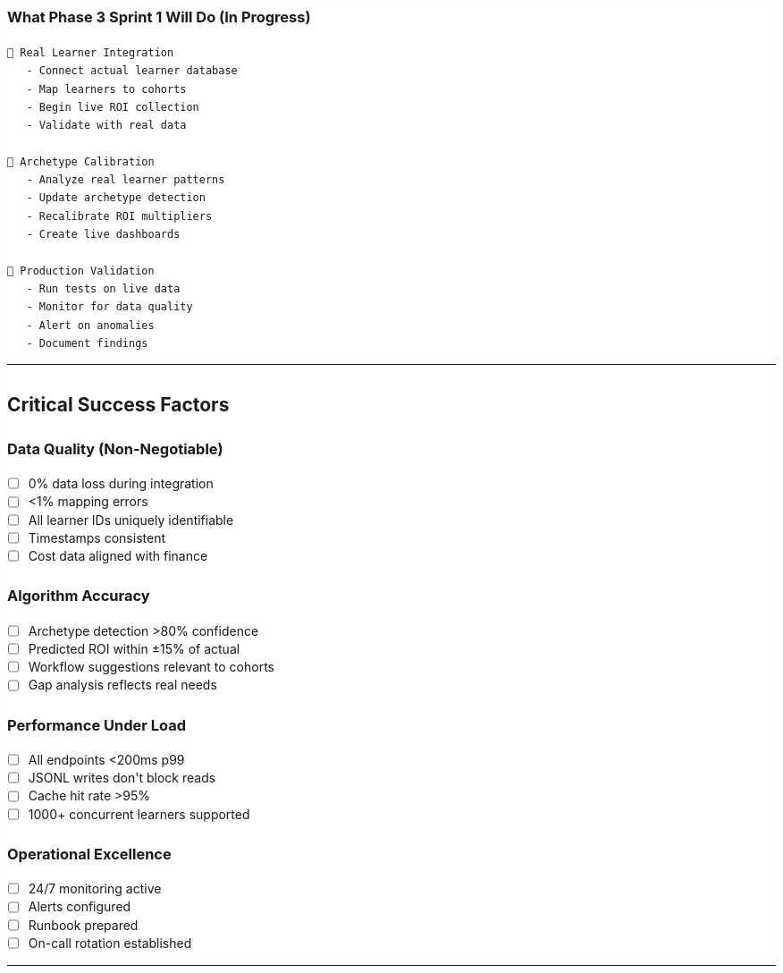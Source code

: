 ### What Phase 3 Sprint 1 Will Do (In Progress)
```
🔄 Real Learner Integration
   - Connect actual learner database
   - Map learners to cohorts
   - Begin live ROI collection
   - Validate with real data
   
🔄 Archetype Calibration
   - Analyze real learner patterns
   - Update archetype detection
   - Recalibrate ROI multipliers
   - Create live dashboards
   
🔄 Production Validation
   - Run tests on live data
   - Monitor for data quality
   - Alert on anomalies
   - Document findings
```

---

## Critical Success Factors

### Data Quality (Non-Negotiable)
- [ ] 0% data loss during integration
- [ ] <1% mapping errors
- [ ] All learner IDs uniquely identifiable
- [ ] Timestamps consistent
- [ ] Cost data aligned with finance

### Algorithm Accuracy
- [ ] Archetype detection >80% confidence
- [ ] Predicted ROI within ±15% of actual
- [ ] Workflow suggestions relevant to cohorts
- [ ] Gap analysis reflects real needs

### Performance Under Load
- [ ] All endpoints <200ms p99
- [ ] JSONL writes don't block reads
- [ ] Cache hit rate >95%
- [ ] 1000+ concurrent learners supported

### Operational Excellence
- [ ] 24/7 monitoring active
- [ ] Alerts configured
- [ ] Runbook prepared
- [ ] On-call rotation established

---